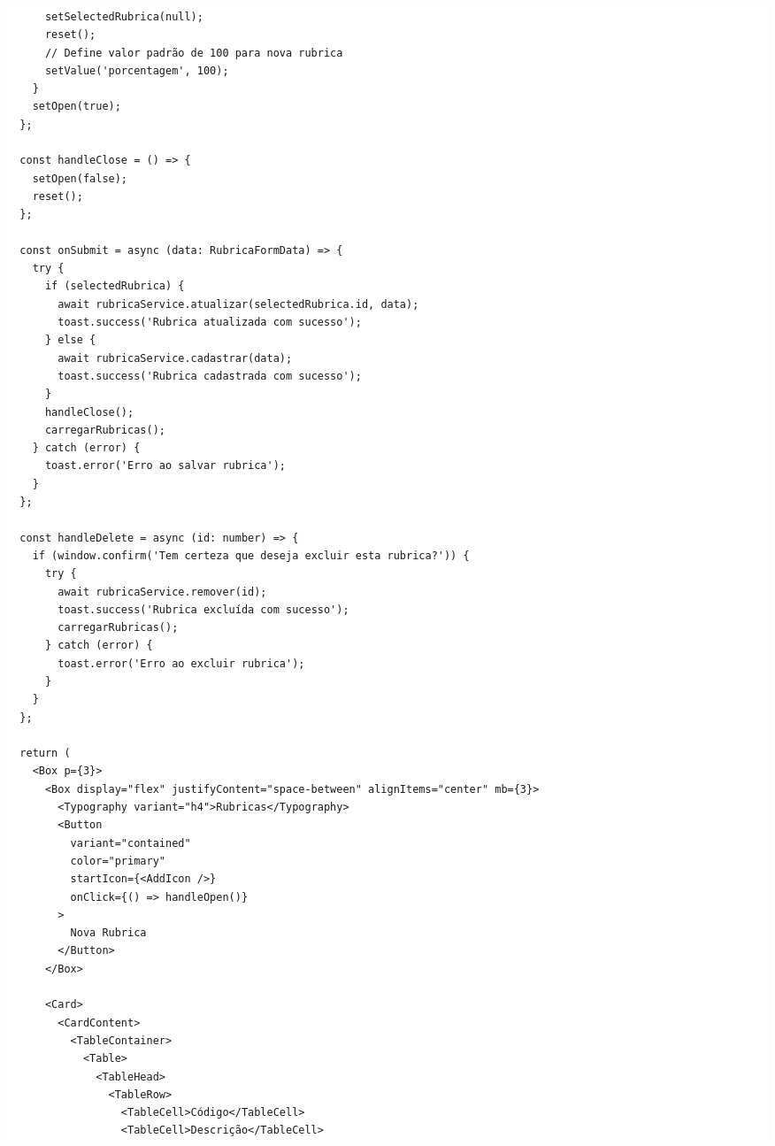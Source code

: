 ```tsx
      setSelectedRubrica(null);
      reset();
      // Define valor padrão de 100 para nova rubrica
      setValue('porcentagem', 100);
    }
    setOpen(true);
  };

  const handleClose = () => {
    setOpen(false);
    reset();
  };

  const onSubmit = async (data: RubricaFormData) => {
    try {
      if (selectedRubrica) {
        await rubricaService.atualizar(selectedRubrica.id, data);
        toast.success('Rubrica atualizada com sucesso');
      } else {
        await rubricaService.cadastrar(data);
        toast.success('Rubrica cadastrada com sucesso');
      }
      handleClose();
      carregarRubricas();
    } catch (error) {
      toast.error('Erro ao salvar rubrica');
    }
  };

  const handleDelete = async (id: number) => {
    if (window.confirm('Tem certeza que deseja excluir esta rubrica?')) {
      try {
        await rubricaService.remover(id);
        toast.success('Rubrica excluída com sucesso');
        carregarRubricas();
      } catch (error) {
        toast.error('Erro ao excluir rubrica');
      }
    }
  };

  return (
    <Box p={3}>
      <Box display="flex" justifyContent="space-between" alignItems="center" mb={3}>
        <Typography variant="h4">Rubricas</Typography>
        <Button
          variant="contained"
          color="primary"
          startIcon={<AddIcon />}
          onClick={() => handleOpen()}
        >
          Nova Rubrica
        </Button>
      </Box>

      <Card>
        <CardContent>
          <TableContainer>
            <Table>
              <TableHead>
                <TableRow>
                  <TableCell>Código</TableCell>
                  <TableCell>Descrição</TableCell>
```